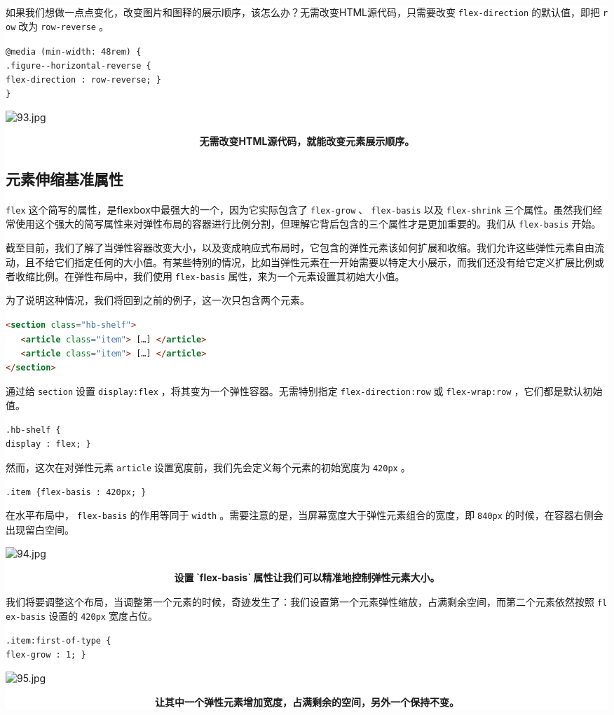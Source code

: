 如果我们想做一点点变化，改变图片和图释的展示顺序，该怎么办？无需改变HTML源代码，只需要改变 `flex-direction` 的默认值，即把 `row` 改为 `row-reverse` 。

```html
@media (min-width: 48rem) { 
.figure--horizontal-reverse { 
flex-direction : row-reverse; } 
}
```

![93.jpg](./images/93.jpg)
<center class="my_markdown"><b class="my_markdown">无需改变HTML源代码，就能改变元素展示顺序。</b></center>

## 

## 元素伸缩基准属性

`flex` 这个简写的属性，是flexbox中最强大的一个，因为它实际包含了 `flex-grow` 、 `flex-basis` 以及 `flex-shrink` 三个属性。虽然我们经常使用这个强大的简写属性来对弹性布局的容器进行比例分割，但理解它背后包含的三个属性才是更加重要的。我们从 `flex-basis` 开始。

截至目前，我们了解了当弹性容器改变大小，以及变成响应式布局时，它包含的弹性元素该如何扩展和收缩。我们允许这些弹性元素自由流动，且不给它们指定任何的大小值。有某些特别的情况，比如当弹性元素在一开始需要以特定大小展示，而我们还没有给它定义扩展比例或者收缩比例。在弹性布局中，我们使用 `flex-basis` 属性，来为一个元素设置其初始大小值。

为了说明这种情况，我们将回到之前的例子，这一次只包含两个元素。

```html
<section class="hb-shelf"> 
   <article class="item"> […] </article> 
   <article class="item"> […] </article> 
</section>
```

通过给 `section` 设置 `display:flex` ，将其变为一个弹性容器。无需特别指定 `flex-direction:row` 或 `flex-wrap:row` ，它们都是默认初始值。

```html
.hb-shelf { 
display : flex; }
```

然而，这次在对弹性元素 `article` 设置宽度前，我们先会定义每个元素的初始宽度为 `420px` 。

```html
.item {flex-basis : 420px; }
```

在水平布局中， `flex-basis` 的作用等同于 `width` 。需要注意的是，当屏幕宽度大于弹性元素组合的宽度，即 `840px` 的时候，在容器右侧会出现留白空间。

![94.jpg](./images/94.jpg)
<center class="my_markdown"><b class="my_markdown">设置 `flex-basis` 属性让我们可以精准地控制弹性元素大小。</b></center>

我们将要调整这个布局，当调整第一个元素的时候，奇迹发生了：我们设置第一个元素弹性缩放，占满剩余空间，而第二个元素依然按照 `flex-basis` 设置的 `420px` 宽度占位。

```html
.item:first-of-type { 
flex-grow : 1; }
```

![95.jpg](./images/95.jpg)
<center class="my_markdown"><b class="my_markdown">让其中一个弹性元素增加宽度，占满剩余的空间，另外一个保持不变。</b></center>
